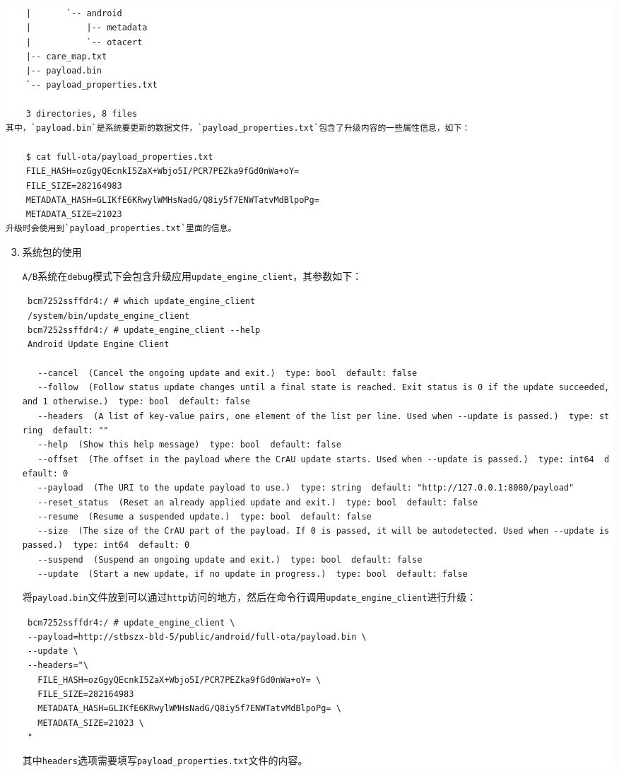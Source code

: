 		|       `-- android
		|           |-- metadata
		|           `-- otacert
		|-- care_map.txt
		|-- payload.bin
		`-- payload_properties.txt
		
		3 directories, 8 files
	其中，`payload.bin`是系统要更新的数据文件，`payload_properties.txt`包含了升级内容的一些属性信息，如下：

		$ cat full-ota/payload_properties.txt 
		FILE_HASH=ozGgyQEcnkI5ZaX+Wbjo5I/PCR7PEZka9fGd0nWa+oY=
		FILE_SIZE=282164983
		METADATA_HASH=GLIKfE6KRwylWMHsNadG/Q8iy5f7ENWTatvMdBlpoPg=
		METADATA_SIZE=21023
	升级时会使用到`payload_properties.txt`里面的信息。

3. 系统包的使用

    `A/B`系统在`debug`模式下会包含升级应用`update_engine_client`，其参数如下：

		bcm7252ssffdr4:/ # which update_engine_client
		/system/bin/update_engine_client
		bcm7252ssffdr4:/ # update_engine_client --help 
		Android Update Engine Client
		
		  --cancel  (Cancel the ongoing update and exit.)  type: bool  default: false
		  --follow  (Follow status update changes until a final state is reached. Exit status is 0 if the update succeeded, and 1 otherwise.)  type: bool  default: false
		  --headers  (A list of key-value pairs, one element of the list per line. Used when --update is passed.)  type: string  default: ""
		  --help  (Show this help message)  type: bool  default: false
		  --offset  (The offset in the payload where the CrAU update starts. Used when --update is passed.)  type: int64  default: 0
		  --payload  (The URI to the update payload to use.)  type: string  default: "http://127.0.0.1:8080/payload"
		  --reset_status  (Reset an already applied update and exit.)  type: bool  default: false
		  --resume  (Resume a suspended update.)  type: bool  default: false
		  --size  (The size of the CrAU part of the payload. If 0 is passed, it will be autodetected. Used when --update is passed.)  type: int64  default: 0
		  --suspend  (Suspend an ongoing update and exit.)  type: bool  default: false
		  --update  (Start a new update, if no update in progress.)  type: bool  default: false

	将`payload.bin`文件放到可以通过`http`访问的地方，然后在命令行调用`update_engine_client`进行升级：

		bcm7252ssffdr4:/ # update_engine_client \
		--payload=http://stbszx-bld-5/public/android/full-ota/payload.bin \
		--update \
		--headers="\
		  FILE_HASH=ozGgyQEcnkI5ZaX+Wbjo5I/PCR7PEZka9fGd0nWa+oY= \
		  FILE_SIZE=282164983
		  METADATA_HASH=GLIKfE6KRwylWMHsNadG/Q8iy5f7ENWTatvMdBlpoPg= \
		  METADATA_SIZE=21023 \
		"
	其中`headers`选项需要填写`payload_properties.txt`文件的内容。
